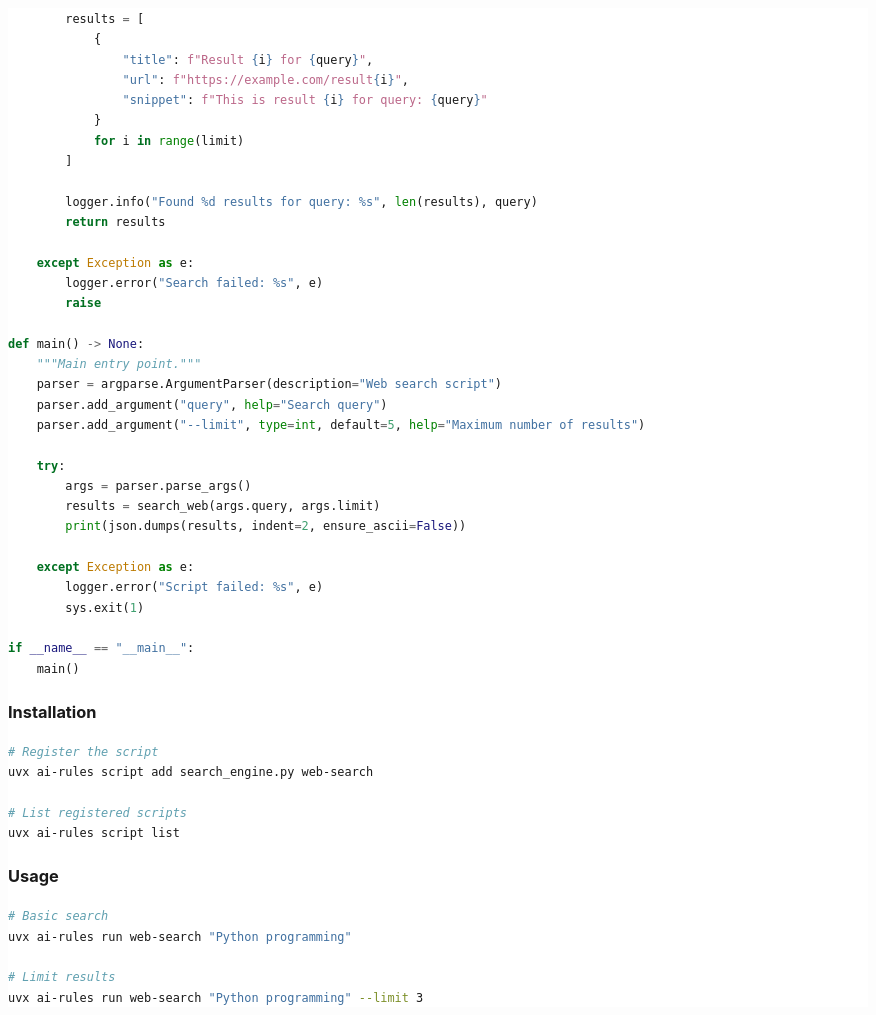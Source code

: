 ```python
        results = [
            {
                "title": f"Result {i} for {query}",
                "url": f"https://example.com/result{i}",
                "snippet": f"This is result {i} for query: {query}"
            }
            for i in range(limit)
        ]
        
        logger.info("Found %d results for query: %s", len(results), query)
        return results
        
    except Exception as e:
        logger.error("Search failed: %s", e)
        raise

def main() -> None:
    """Main entry point."""
    parser = argparse.ArgumentParser(description="Web search script")
    parser.add_argument("query", help="Search query")
    parser.add_argument("--limit", type=int, default=5, help="Maximum number of results")
    
    try:
        args = parser.parse_args()
        results = search_web(args.query, args.limit)
        print(json.dumps(results, indent=2, ensure_ascii=False))
        
    except Exception as e:
        logger.error("Script failed: %s", e)
        sys.exit(1)

if __name__ == "__main__":
    main()
```

### Installation

```bash
# Register the script
uvx ai-rules script add search_engine.py web-search

# List registered scripts
uvx ai-rules script list
```

### Usage

```bash
# Basic search
uvx ai-rules run web-search "Python programming"

# Limit results
uvx ai-rules run web-search "Python programming" --limit 3
```
